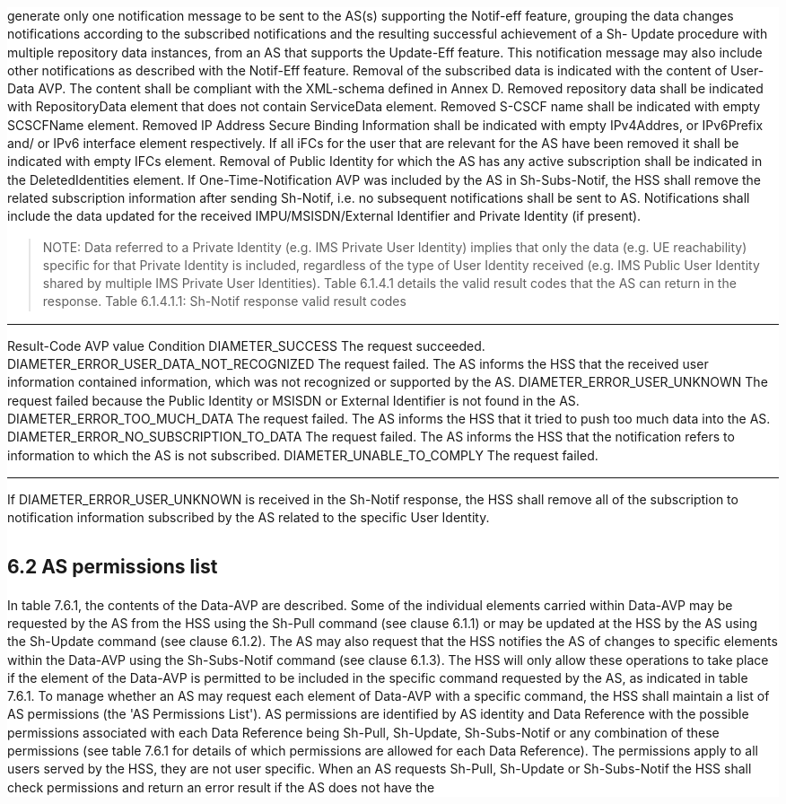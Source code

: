 generate only one notification message to be sent to the AS(s) supporting the
Notif-eff feature, grouping the data changes notifications according to the
subscribed notifications and the resulting successful achievement of a Sh-
Update procedure with multiple repository data instances, from an AS that
supports the Update-Eff feature. This notification message may also include
other notifications as described with the Notif-Eff feature.
Removal of the subscribed data is indicated with the content of User-Data AVP.
The content shall be compliant with the XML-schema defined in Annex D. Removed
repository data shall be indicated with RepositoryData element that does not
contain ServiceData element. Removed S-CSCF name shall be indicated with empty
SCSCFName element. Removed IP Address Secure Binding Information shall be
indicated with empty IPv4Addres, or IPv6Prefix and/ or IPv6 interface element
respectively. If all iFCs for the user that are relevant for the AS have been
removed it shall be indicated with empty IFCs element.
Removal of Public Identity for which the AS has any active subscription shall
be indicated in the DeletedIdentities element.
If One-Time-Notification AVP was included by the AS in Sh-Subs-Notif, the HSS
shall remove the related subscription information after sending Sh-Notif, i.e.
no subsequent notifications shall be sent to AS.
Notifications shall include the data updated for the received
IMPU/MSISDN/External Identifier and Private Identity (if present).
> NOTE: Data referred to a Private Identity (e.g. IMS Private User Identity)
> implies that only the data (e.g. UE reachability) specific for that Private
> Identity is included, regardless of the type of User Identity received (e.g.
> IMS Public User Identity shared by multiple IMS Private User Identities).
Table 6.1.4.1 details the valid result codes that the AS can return in the
response.
Table 6.1.4.1.1: Sh-Notif response valid result codes
* * *
Result-Code AVP value Condition DIAMETER_SUCCESS The request succeeded.
DIAMETER_ERROR_USER_DATA_NOT_RECOGNIZED The request failed. The AS informs the
HSS that the received user information contained information, which was not
recognized or supported by the AS. DIAMETER_ERROR_USER_UNKNOWN The request
failed because the Public Identity or MSISDN or External Identifier is not
found in the AS. DIAMETER_ERROR_TOO_MUCH_DATA The request failed. The AS
informs the HSS that it tried to push too much data into the AS.
DIAMETER_ERROR_NO_SUBSCRIPTION_TO_DATA The request failed. The AS informs the
HSS that the notification refers to information to which the AS is not
subscribed. DIAMETER_UNABLE_TO_COMPLY The request failed.
* * *
If DIAMETER_ERROR_USER_UNKNOWN is received in the Sh-Notif response, the HSS
shall remove all of the subscription to notification information subscribed by
the AS related to the specific User Identity.
## 6.2 AS permissions list
In table 7.6.1, the contents of the Data-AVP are described. Some of the
individual elements carried within Data-AVP may be requested by the AS from
the HSS using the Sh-Pull command (see clause 6.1.1) or may be updated at the
HSS by the AS using the Sh-Update command (see clause 6.1.2). The AS may also
request that the HSS notifies the AS of changes to specific elements within
the Data-AVP using the Sh-Subs-Notif command (see clause 6.1.3). The HSS will
only allow these operations to take place if the element of the Data-AVP is
permitted to be included in the specific command requested by the AS, as
indicated in table 7.6.1.
To manage whether an AS may request each element of Data-AVP with a specific
command, the HSS shall maintain a list of AS permissions (the \'AS Permissions
List\'). AS permissions are identified by AS identity and Data Reference with
the possible permissions associated with each Data Reference being Sh-Pull,
Sh-Update, Sh-Subs-Notif or any combination of these permissions (see table
7.6.1 for details of which permissions are allowed for each Data Reference).
The permissions apply to all users served by the HSS, they are not user
specific. When an AS requests Sh-Pull, Sh-Update or Sh-Subs-Notif the HSS
shall check permissions and return an error result if the AS does not have the
